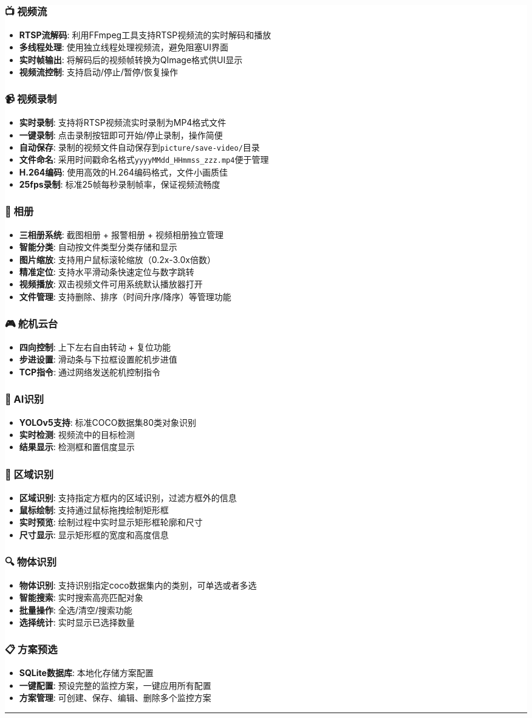 ### 📺 视频流
- **RTSP流解码**: 利用FFmpeg工具支持RTSP视频流的实时解码和播放
- **多线程处理**: 使用独立线程处理视频流，避免阻塞UI界面
- **实时帧输出**: 将解码后的视频帧转换为QImage格式供UI显示
- **视频流控制**: 支持启动/停止/暂停/恢复操作

### 📹 视频录制
- **实时录制**: 支持将RTSP视频流实时录制为MP4格式文件
- **一键录制**: 点击录制按钮即可开始/停止录制，操作简便
- **自动保存**: 录制的视频文件自动保存到`picture/save-video/`目录
- **文件命名**: 采用时间戳命名格式`yyyyMMdd_HHmmss_zzz.mp4`便于管理
- **H.264编码**: 使用高效的H.264编码格式，文件小画质佳
- **25fps录制**: 标准25帧每秒录制帧率，保证视频流畅度

### 📸 相册
- **三相册系统**: 截图相册 + 报警相册 + 视频相册独立管理
- **智能分类**: 自动按文件类型分类存储和显示
- **图片缩放**: 支持用户鼠标滚轮缩放（0.2x-3.0x倍数）
- **精准定位**: 支持水平滑动条快速定位与数字跳转
- **视频播放**: 双击视频文件可用系统默认播放器打开
- **文件管理**: 支持删除、排序（时间升序/降序）等管理功能

### 🎮 舵机云台
- **四向控制**: 上下左右自由转动 + 复位功能
- **步进设置**: 滑动条与下拉框设置舵机步进值
- **TCP指令**: 通过网络发送舵机控制指令

### 🤖 AI识别
- **YOLOv5支持**: 标准COCO数据集80类对象识别
- **实时检测**: 视频流中的目标检测
- **结果显示**: 检测框和置信度显示 

### 🎯 区域识别
- **区域识别**: 支持指定方框内的区域识别，过滤方框外的信息
- **鼠标绘制**: 支持通过鼠标拖拽绘制矩形框
- **实时预览**: 绘制过程中实时显示矩形框轮廓和尺寸
- **尺寸显示**: 显示矩形框的宽度和高度信息

### 🔍 物体识别
- **物体识别**: 支持识别指定coco数据集内的类别，可单选或者多选
- **智能搜索**: 实时搜索高亮匹配对象
- **批量操作**: 全选/清空/搜索功能
- **选择统计**: 实时显示已选择数量

### 📋 方案预选
- **SQLite数据库**: 本地化存储方案配置
- **一键配置**: 预设完整的监控方案，一键应用所有配置
- **方案管理**: 可创建、保存、编辑、删除多个监控方案

---